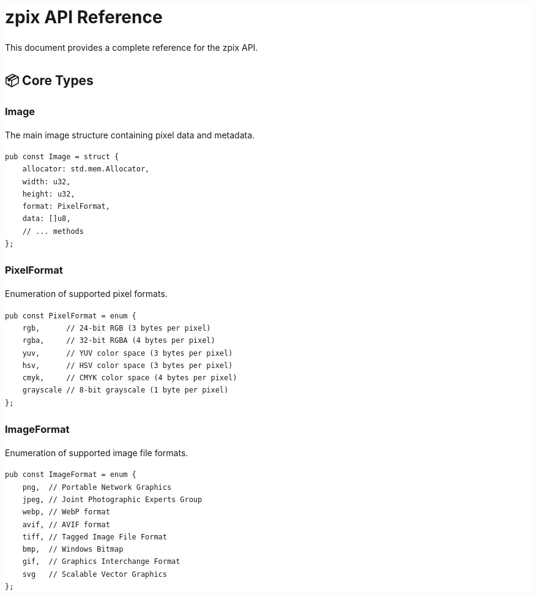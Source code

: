 # zpix API Reference

This document provides a complete reference for the zpix API.

## 📦 Core Types

### Image

The main image structure containing pixel data and metadata.

```zig
pub const Image = struct {
    allocator: std.mem.Allocator,
    width: u32,
    height: u32,
    format: PixelFormat,
    data: []u8,
    // ... methods
};
```

### PixelFormat

Enumeration of supported pixel formats.

```zig
pub const PixelFormat = enum {
    rgb,      // 24-bit RGB (3 bytes per pixel)
    rgba,     // 32-bit RGBA (4 bytes per pixel)
    yuv,      // YUV color space (3 bytes per pixel)
    hsv,      // HSV color space (3 bytes per pixel)
    cmyk,     // CMYK color space (4 bytes per pixel)
    grayscale // 8-bit grayscale (1 byte per pixel)
};
```

### ImageFormat

Enumeration of supported image file formats.

```zig
pub const ImageFormat = enum {
    png,  // Portable Network Graphics
    jpeg, // Joint Photographic Experts Group
    webp, // WebP format
    avif, // AVIF format
    tiff, // Tagged Image File Format
    bmp,  // Windows Bitmap
    gif,  // Graphics Interchange Format
    svg   // Scalable Vector Graphics
};
```
